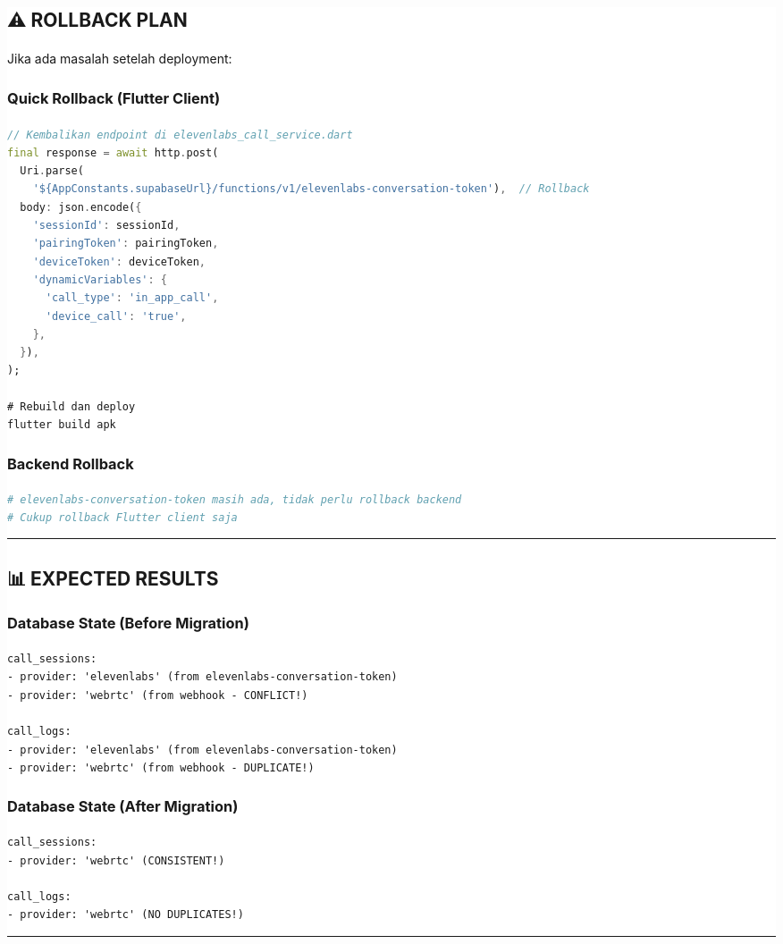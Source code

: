 ## ⚠️ ROLLBACK PLAN

Jika ada masalah setelah deployment:

### Quick Rollback (Flutter Client)
```dart
// Kembalikan endpoint di elevenlabs_call_service.dart
final response = await http.post(
  Uri.parse(
    '${AppConstants.supabaseUrl}/functions/v1/elevenlabs-conversation-token'),  // Rollback
  body: json.encode({
    'sessionId': sessionId,
    'pairingToken': pairingToken,
    'deviceToken': deviceToken,
    'dynamicVariables': {
      'call_type': 'in_app_call',
      'device_call': 'true',
    },
  }),
);

# Rebuild dan deploy
flutter build apk
```

### Backend Rollback
```bash
# elevenlabs-conversation-token masih ada, tidak perlu rollback backend
# Cukup rollback Flutter client saja
```

---

## 📊 EXPECTED RESULTS

### Database State (Before Migration)
```
call_sessions:
- provider: 'elevenlabs' (from elevenlabs-conversation-token)
- provider: 'webrtc' (from webhook - CONFLICT!)

call_logs:
- provider: 'elevenlabs' (from elevenlabs-conversation-token)
- provider: 'webrtc' (from webhook - DUPLICATE!)
```

### Database State (After Migration)
```
call_sessions:
- provider: 'webrtc' (CONSISTENT!)

call_logs:
- provider: 'webrtc' (NO DUPLICATES!)
```

---